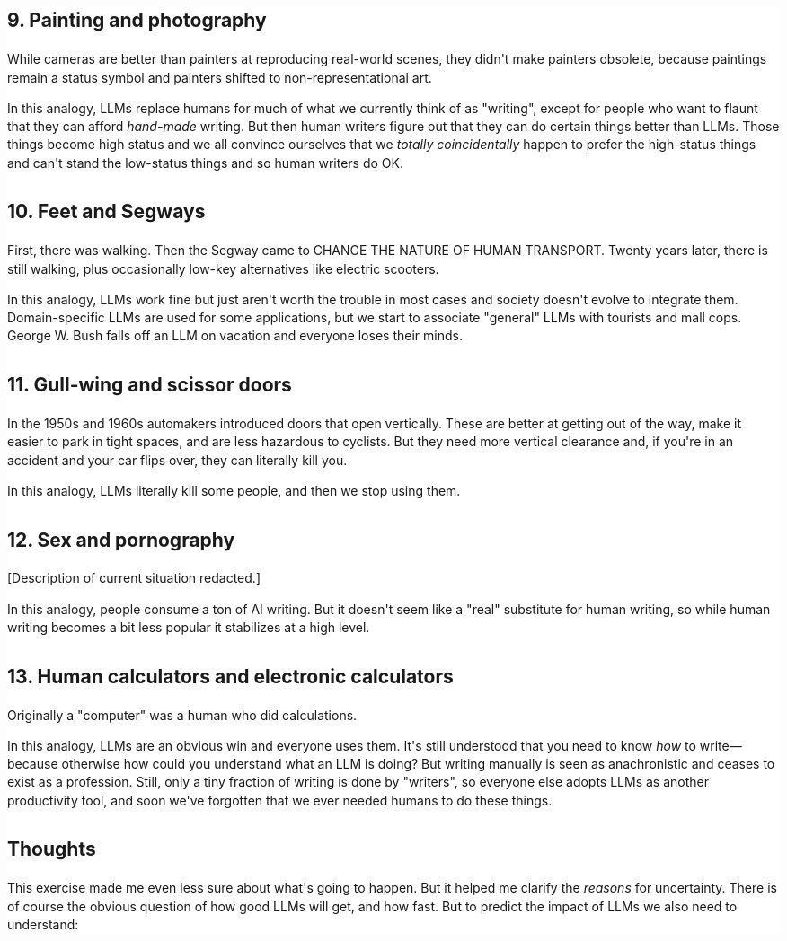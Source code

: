 ## 9. Painting and photography

While cameras are better than painters at reproducing real-world scenes, they didn't make painters obsolete, because paintings remain a status symbol and painters shifted to non-representational art.

In this analogy, LLMs replace humans for much of what we currently think of as "writing", except for people who want to flaunt that they can afford *hand-made* writing. But then human writers figure out that they can do certain things better than LLMs. Those things become high status and we all convince ourselves that we *totally coincidentally* happen to prefer the high-status things and can't stand the low-status things and so human writers do OK.

## 10. Feet and Segways

First, there was walking. Then the Segway came to CHANGE THE NATURE OF HUMAN TRANSPORT. Twenty years later, there is still walking, plus occasionally low-key alternatives like electric scooters.

In this analogy, LLMs work fine but just aren't worth the trouble in most cases and society doesn't evolve to integrate them. Domain-specific LLMs are used for some applications, but we start to associate "general" LLMs with tourists and mall cops. George W. Bush falls off an LLM on vacation and everyone loses their minds.

## 11. Gull-wing and scissor doors

In the 1950s and 1960s automakers introduced doors that open vertically. These are better at getting out of the way, make it easier to park in tight spaces, and are less hazardous to cyclists. But they need more vertical clearance and, if you're in an accident and your car flips over, they can literally kill you.

In this analogy, LLMs literally kill some people, and then we stop using them.

## 12. Sex and pornography

[Description of current situation redacted.]

In this analogy, people consume a ton of AI writing. But it doesn't seem like a "real" substitute for human writing, so while human writing becomes a bit less popular it stabilizes at a high level.

## 13. Human calculators and electronic calculators

Originally a "computer" was a human who did calculations.

In this analogy, LLMs are an obvious win and everyone uses them. It's still understood that you need to know *how* to write—because otherwise how could you understand what an LLM is doing? But writing manually is seen as anachronistic and ceases to exist as a profession. Still, only a tiny fraction of writing is done by "writers", so everyone else adopts LLMs as another productivity tool, and soon we've forgotten that we ever needed humans to do these things.

## Thoughts

This exercise made me even less sure about what's going to happen. But it helped me clarify the *reasons* for uncertainty. There is of course the obvious question of how good LLMs will get, and how fast. But to predict the impact of LLMs we also need to understand:
